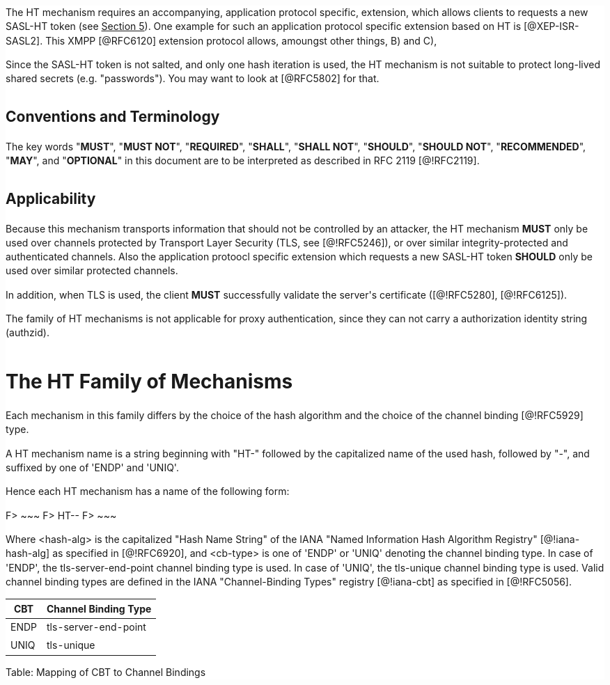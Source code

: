 The HT mechanism requires an accompanying, application protocol specific, extension, which allows clients to requests a new SASL-HT token (see [Section 5](#requirements-for-the-applicationprotocol-extension)).
One example for such an application protocol specific extension based on HT is [@XEP-ISR-SASL2].
This XMPP [@RFC6120] extension protocol allows, amoungst other things, B) and C),

Since the SASL-HT token is not salted, and only one hash iteration is used, the HT mechanism is not suitable to protect long-lived shared secrets (e.g. "passwords").
You may want to look at [@RFC5802] for that.

## Conventions and Terminology

The key words "**MUST**", "**MUST NOT**", "**REQUIRED**", "**SHALL**", "**SHALL NOT**",
"**SHOULD**", "**SHOULD NOT**", "**RECOMMENDED**", "**MAY**", and "**OPTIONAL**" in this
document are to be interpreted as described in RFC 2119 [@!RFC2119].

## Applicability

Because this mechanism transports information that should not be controlled by an attacker, the HT mechanism **MUST** only be used over channels protected by Transport Layer Security (TLS, see [@!RFC5246]), or over similar integrity-protected and authenticated channels.
Also the application protoocl specific extension which requests a new SASL-HT token **SHOULD** only be used over similar protected channels.

In addition, when TLS is used, the client **MUST** successfully validate the server's certificate ([@!RFC5280], [@!RFC6125]).

The family of HT mechanisms is not applicable for proxy authentication, since they can not carry a authorization identity string (authzid).

# The HT Family of Mechanisms

Each mechanism in this family differs by the choice of the hash algorithm and the choice of the channel binding [@!RFC5929] type.

A HT mechanism name is a string beginning with "HT-" followed by the capitalized name of the used hash, followed by "-", and suffixed by one of 'ENDP' and 'UNIQ'.

Hence each HT mechanism has a name of the following form:

F> ~~~
F> HT-<hash-alg>-<cb-type>
F> ~~~

Where \<hash-alg\> is the capitalized "Hash Name String" of the IANA "Named Information Hash Algorithm Registry" [@!iana-hash-alg] as specified in [@!RFC6920], and \<cb-type\> is one of 'ENDP' or 'UNIQ' denoting the channel binding type.
In case of 'ENDP', the tls-server-end-point channel binding type is used.
In case of 'UNIQ', the tls-unique channel binding type is used.
Valid channel binding types are defined in the IANA "Channel-Binding Types" registry [@!iana-cbt] as specified in [@!RFC5056].

CBT   | Channel Binding Type
------|-----------------------
ENDP  | tls-server-end-point
UNIQ  | tls-unique
Table: Mapping of CBT to Channel Bindings
